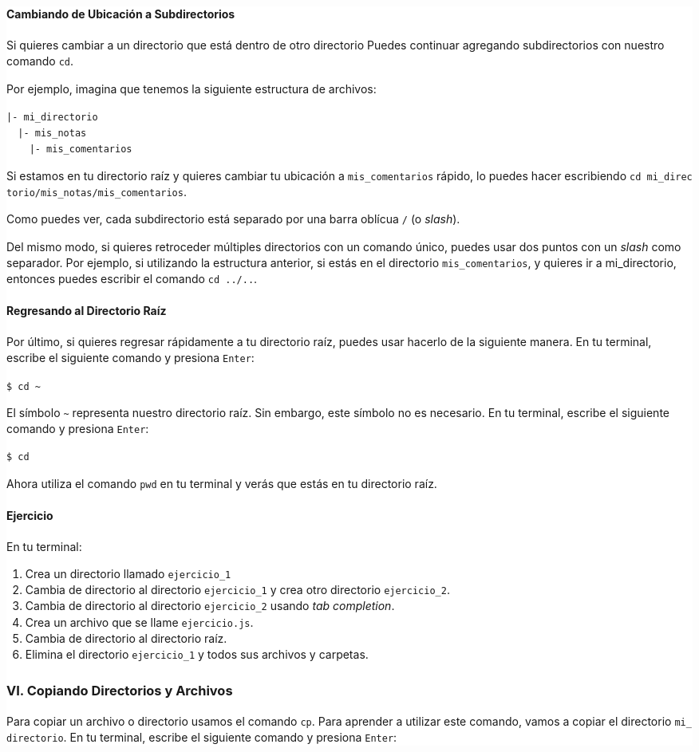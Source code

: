 #### Cambiando de Ubicación a Subdirectorios

Si quieres cambiar a un directorio que está dentro de otro directorio Puedes continuar agregando subdirectorios con nuestro comando `cd`.

Por ejemplo, imagina que tenemos la siguiente estructura de archivos:

```text
|- mi_directorio
  |- mis_notas
    |- mis_comentarios
```

Si estamos en tu directorio raíz y quieres cambiar tu ubicación a `mis_comentarios` rápido, lo puedes hacer escribiendo `cd mi_directorio/mis_notas/mis_comentarios`.

Como puedes ver, cada subdirectorio está separado por una barra oblícua `/` (o *slash*).

Del mismo modo, si quieres retroceder múltiples directorios con un comando único, puedes usar dos puntos con un *slash* como separador. Por ejemplo, si utilizando la estructura anterior, si estás en el directorio `mis_comentarios`, y quieres ir a mi_directorio, entonces puedes escribir el comando `cd ../..`.

#### Regresando al Directorio Raíz

Por último, si quieres regresar rápidamente a tu directorio raíz, puedes usar hacerlo de la siguiente manera. En tu terminal, escribe el siguiente comando y presiona `Enter`:

```bash
$ cd ~
```

El símbolo `~` representa nuestro directorio raíz. Sin embargo, este símbolo no es necesario. En tu terminal, escribe el siguiente comando y presiona `Enter`:

```bash
$ cd
```

Ahora utiliza el comando `pwd` en tu terminal y verás que estás en tu directorio raíz.

#### Ejercicio

En tu terminal:

1. Crea un directorio llamado `ejercicio_1`
2. Cambia de directorio al directorio `ejercicio_1` y crea otro directorio `ejercicio_2`.
3. Cambia de directorio al directorio `ejercicio_2` usando *tab completion*.
4. Crea un archivo que se llame `ejercicio.js`.
5. Cambia de directorio al directorio raíz.
6. Elimina el directorio `ejercicio_1` y todos sus archivos y carpetas.

### VI. Copiando Directorios y Archivos

Para copiar un archivo o directorio usamos el comando `cp`. Para aprender a utilizar este comando, vamos a copiar el directorio `mi_directorio`. En tu terminal, escribe el siguiente comando y presiona `Enter`:
